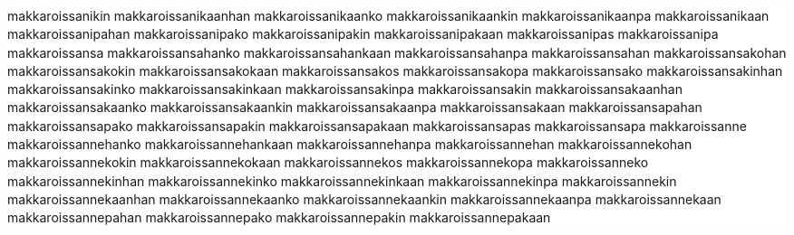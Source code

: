 makkaroissanikin
makkaroissanikaanhan
makkaroissanikaanko
makkaroissanikaankin
makkaroissanikaanpa
makkaroissanikaan
makkaroissanipahan
makkaroissanipako
makkaroissanipakin
makkaroissanipakaan
makkaroissanipas
makkaroissanipa
makkaroissansa
makkaroissansahanko
makkaroissansahankaan
makkaroissansahanpa
makkaroissansahan
makkaroissansakohan
makkaroissansakokin
makkaroissansakokaan
makkaroissansakos
makkaroissansakopa
makkaroissansako
makkaroissansakinhan
makkaroissansakinko
makkaroissansakinkaan
makkaroissansakinpa
makkaroissansakin
makkaroissansakaanhan
makkaroissansakaanko
makkaroissansakaankin
makkaroissansakaanpa
makkaroissansakaan
makkaroissansapahan
makkaroissansapako
makkaroissansapakin
makkaroissansapakaan
makkaroissansapas
makkaroissansapa
makkaroissanne
makkaroissannehanko
makkaroissannehankaan
makkaroissannehanpa
makkaroissannehan
makkaroissannekohan
makkaroissannekokin
makkaroissannekokaan
makkaroissannekos
makkaroissannekopa
makkaroissanneko
makkaroissannekinhan
makkaroissannekinko
makkaroissannekinkaan
makkaroissannekinpa
makkaroissannekin
makkaroissannekaanhan
makkaroissannekaanko
makkaroissannekaankin
makkaroissannekaanpa
makkaroissannekaan
makkaroissannepahan
makkaroissannepako
makkaroissannepakin
makkaroissannepakaan